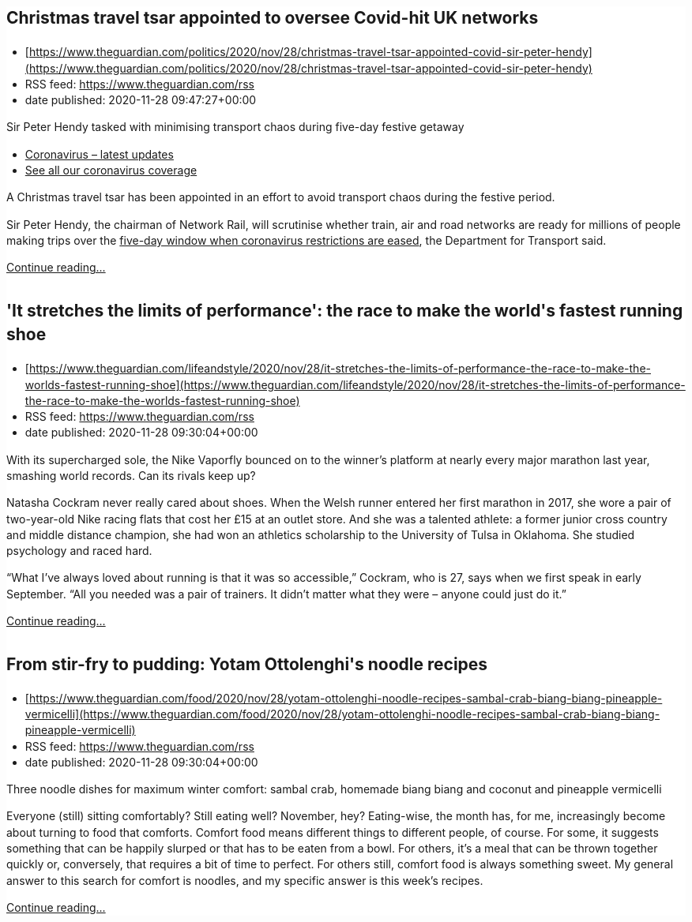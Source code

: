 ## Christmas travel tsar appointed to oversee Covid-hit UK networks
 - [https://www.theguardian.com/politics/2020/nov/28/christmas-travel-tsar-appointed-covid-sir-peter-hendy](https://www.theguardian.com/politics/2020/nov/28/christmas-travel-tsar-appointed-covid-sir-peter-hendy)
 - RSS feed: https://www.theguardian.com/rss
 - date published: 2020-11-28 09:47:27+00:00

<p>Sir Peter Hendy tasked with minimising transport chaos during five-day festive getaway</p><ul><li><a href="https://www.theguardian.com/world/series/coronavirus-live/latest">Coronavirus – latest updates</a></li><li><a href="https://www.theguardian.com/world/coronavirus-outbreak">See all our coronavirus coverage</a></li></ul><p>A Christmas travel tsar has been appointed in an effort to avoid transport chaos during the festive period.</p><p>Sir Peter Hendy, the chairman of Network Rail, will scrutinise whether train, air and road networks are ready for millions of people making trips over the <a href="https://www.theguardian.com/world/2020/nov/24/christmas-covid-uk-plan-lets-three-households-mix-for-five-days">five-day window when coronavirus restrictions are eased</a>, the Department for Transport said.</p> <a href="https://www.theguardian.com/politics/2020/nov/28/christmas-travel-tsar-appointed-covid-sir-peter-hendy">Continue reading...</a>

## 'It stretches the limits of performance': the race to make the world's fastest running shoe
 - [https://www.theguardian.com/lifeandstyle/2020/nov/28/it-stretches-the-limits-of-performance-the-race-to-make-the-worlds-fastest-running-shoe](https://www.theguardian.com/lifeandstyle/2020/nov/28/it-stretches-the-limits-of-performance-the-race-to-make-the-worlds-fastest-running-shoe)
 - RSS feed: https://www.theguardian.com/rss
 - date published: 2020-11-28 09:30:04+00:00

<p>With its supercharged sole, the Nike Vaporfly bounced on to the winner’s platform at nearly every major marathon last year, smashing world records. Can its rivals keep up? </p><p>Natasha Cockram never really cared about shoes. When the Welsh runner entered her first marathon in 2017, she wore a pair of two-year-old Nike racing flats that cost her £15 at an outlet store. And she was a talented athlete: a former junior cross country and middle distance champion, she had won an athletics scholarship to the University of Tulsa in Oklahoma. She studied psychology and raced hard.</p><p>“What I’ve always loved about running is that it was so accessible,” Cockram, who is 27, says when we first speak in early September. “All you needed was a pair of trainers. It didn’t matter what they were – anyone could just do it.”</p> <a href="https://www.theguardian.com/lifeandstyle/2020/nov/28/it-stretches-the-limits-of-performance-the-race-to-make-the-worlds-fastest-running-shoe">Continue reading...</a>

## From stir-fry to pudding: Yotam Ottolenghi's noodle recipes
 - [https://www.theguardian.com/food/2020/nov/28/yotam-ottolenghi-noodle-recipes-sambal-crab-biang-biang-pineapple-vermicelli](https://www.theguardian.com/food/2020/nov/28/yotam-ottolenghi-noodle-recipes-sambal-crab-biang-biang-pineapple-vermicelli)
 - RSS feed: https://www.theguardian.com/rss
 - date published: 2020-11-28 09:30:04+00:00

<p>Three noodle dishes for maximum winter comfort: sambal crab, homemade biang biang and coconut and pineapple vermicelli</p><p>Everyone (still) sitting comfortably? Still eating well? November, hey? Eating-wise, the month has, for me, increasingly become about turning to food that comforts. Comfort food means different things to different people, of course. For some, it suggests something that can be happily slurped or that has to be eaten from a bowl. For others, it’s a meal that can be thrown together quickly or, conversely, that requires a bit of time to perfect. For others still, comfort food is always something sweet. My general answer to this search for comfort is noodles, and my specific answer is this week’s recipes.</p> <a href="https://www.theguardian.com/food/2020/nov/28/yotam-ottolenghi-noodle-recipes-sambal-crab-biang-biang-pineapple-vermicelli">Continue reading...</a>
